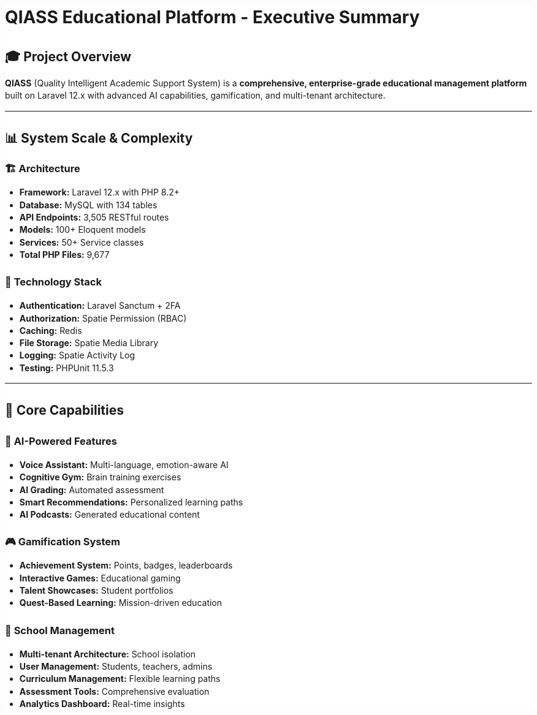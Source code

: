 # QIASS Educational Platform - Executive Summary

## 🎓 **Project Overview**

**QIASS** (Quality Intelligent Academic Support System) is a **comprehensive, enterprise-grade educational management platform** built on Laravel 12.x with advanced AI capabilities, gamification, and multi-tenant architecture.

---

## 📊 **System Scale & Complexity**

### 🏗️ **Architecture**
- **Framework:** Laravel 12.x with PHP 8.2+
- **Database:** MySQL with 134 tables
- **API Endpoints:** 3,505 RESTful routes
- **Models:** 100+ Eloquent models
- **Services:** 50+ Service classes
- **Total PHP Files:** 9,677

### 🔧 **Technology Stack**
- **Authentication:** Laravel Sanctum + 2FA
- **Authorization:** Spatie Permission (RBAC)
- **Caching:** Redis
- **File Storage:** Spatie Media Library
- **Logging:** Spatie Activity Log
- **Testing:** PHPUnit 11.5.3

---

## 🎯 **Core Capabilities**

### 🧠 **AI-Powered Features**
- **Voice Assistant:** Multi-language, emotion-aware AI
- **Cognitive Gym:** Brain training exercises
- **AI Grading:** Automated assessment
- **Smart Recommendations:** Personalized learning paths
- **AI Podcasts:** Generated educational content

### 🎮 **Gamification System**
- **Achievement System:** Points, badges, leaderboards
- **Interactive Games:** Educational gaming
- **Talent Showcases:** Student portfolios
- **Quest-Based Learning:** Mission-driven education

### 🏫 **School Management**
- **Multi-tenant Architecture:** School isolation
- **User Management:** Students, teachers, admins
- **Curriculum Management:** Flexible learning paths
- **Assessment Tools:** Comprehensive evaluation
- **Analytics Dashboard:** Real-time insights
